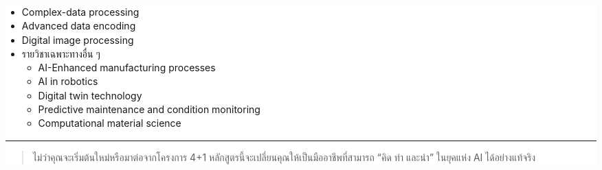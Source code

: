   - Complex-data processing
  - Advanced data encoding
  - Digital image processing
- รายวิชาเฉพาะทางอื่น ๆ
  - AI-Enhanced manufacturing processes
  - AI in robotics
  - Digital twin technology
  - Predictive maintenance and condition monitoring
  - Computational material science

---

> ไม่ว่าคุณจะเริ่มต้นใหม่หรือมาต่อจากโครงการ 4+1 หลักสูตรนี้จะเปลี่ยนคุณให้เป็นมืออาชีพที่สามารถ “คิด ทำ และนำ” ในยุคแห่ง AI ได้อย่างแท้จริง
